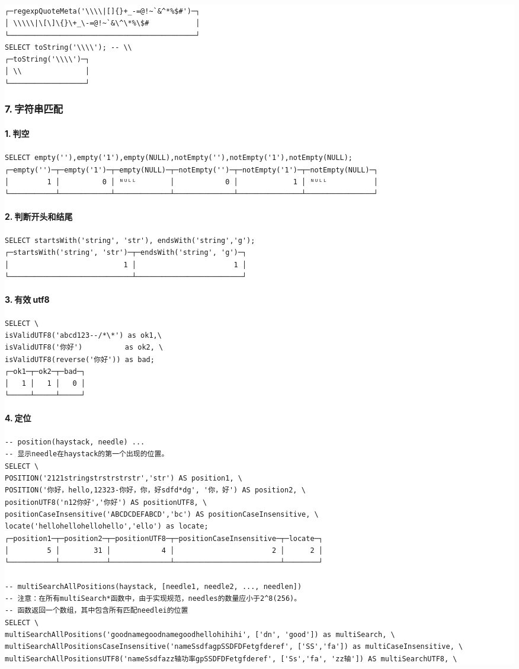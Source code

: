```mysql
┌─regexpQuoteMeta('\\\\|[]{}+_-=@!~`&^*%$#')─┐
│ \\\\\|\[\]\{}\+_\-=@!~`&\^\*%\$#           │
└────────────────────────────────────────────┘
SELECT toString('\\\\'); -- \\
┌─toString('\\\\')─┐
│ \\               │
└──────────────────┘
```



### 7. 字符串匹配

#### 1. 判空

```mysql
SELECT empty(''),empty('1'),empty(NULL),notEmpty(''),notEmpty('1'),notEmpty(NULL);
┌─empty('')─┬─empty('1')─┬─empty(NULL)─┬─notEmpty('')─┬─notEmpty('1')─┬─notEmpty(NULL)─┐
│         1 │          0 │ ᴺᵁᴸᴸ        │            0 │             1 │ ᴺᵁᴸᴸ           │
└───────────┴────────────┴─────────────┴──────────────┴───────────────┴────────────────┘
```

#### 2. 判断开头和结尾

```mysql
SELECT startsWith('string', 'str'), endsWith('string','g');
┌─startsWith('string', 'str')─┬─endsWith('string', 'g')─┐
│                           1 │                       1 │
└─────────────────────────────┴─────────────────────────┘
```

#### 3. 有效 utf8

```mysql
SELECT \
isValidUTF8('abcd123--/*\*') as ok1,\
isValidUTF8('你好')          as ok2, \
isValidUTF8(reverse('你好')) as bad;
┌─ok1─┬─ok2─┬─bad─┐
│   1 │   1 │   0 │
└─────┴─────┴─────┘
```

#### 4. 定位

```mysql
-- position(haystack, needle) ...
-- 显示needle在haystack的第一个出现的位置。
SELECT \
POSITION('2121stringstrstrstrstr','str') AS position1, \
POSITION('你好，hello,12323-你好，你，好sdfd*dg', '你，好') AS position2, \
positionUTF8('n12你好','你好') AS positionUTF8, \
positionCaseInsensitive('ABCDCDEFABCD','bc') AS positionCaseInsensitive, \
locate('hellohellohellohello','ello') as locate;
┌─position1─┬─position2─┬─positionUTF8─┬─positionCaseInsensitive─┬─locate─┐
│         5 │        31 │            4 │                       2 │      2 │
└───────────┴───────────┴──────────────┴─────────────────────────┴────────┘

-- multiSearchAllPositions(haystack, [needle1, needle2, ..., needlen])
-- 注意：在所有multiSearch*函数中，由于实现规范，needles的数量应小于2^8(256)。
-- 函数返回一个数组，其中包含所有匹配needlei的位置
SELECT \
multiSearchAllPositions('goodnamegoodnamegoodhellohihihi', ['dn', 'good']) as multiSearch, \ 
multiSearchAllPositionsCaseInsensitive('nameSsdfagpSSDFDFetgfderef', ['SS','fa']) as multiCaseInsensitive, \
multiSearchAllPositionsUTF8('nameSsdfazz轴功率gpSSDFDFetgfderef', ['Ss','fa', 'zz轴']) AS multiSearchUTF8, \
```